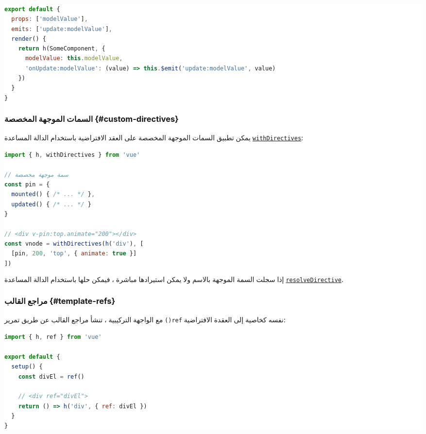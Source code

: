 ```js
export default {
  props: ['modelValue'],
  emits: ['update:modelValue'],
  render() {
    return h(SomeComponent, {
      modelValue: this.modelValue,
      'onUpdate:modelValue': (value) => this.$emit('update:modelValue', value)
    })
  }
}
```

</div>

### السمات الموجهة المخصصة {#custom-directives}

يمكن تطبيق السمات الموجهة المخصصة على العقد الافتراضية باستخدام الدالة المساعدة [`withDirectives`](/api/render-function#withdirectives):

```js
import { h, withDirectives } from 'vue'

// سمة موجهة مخصصة  
const pin = {
  mounted() { /* ... */ },
  updated() { /* ... */ }
}

// <div v-pin:top.animate="200"></div>
const vnode = withDirectives(h('div'), [
  [pin, 200, 'top', { animate: true }]
])
```

إذا سجلت السمة الموجهة بالاسم ولا يمكن استيرادها مباشرة ، فيمكن حلها باستخدام الدالة المساعدة [`resolveDirective`](/api/render-function#resolvedirective).

### مراجع القالب {#template-refs}

<div class="composition-api">

مع الواجهة التركيبية ، تنشأ مراجع القالب عن طريق تمرير `()ref` نفسه كخاصية إلى العقدة الافتراضية:

```js
import { h, ref } from 'vue'

export default {
  setup() {
    const divEl = ref()

    // <div ref="divEl">
    return () => h('div', { ref: divEl })
  }
}
```
